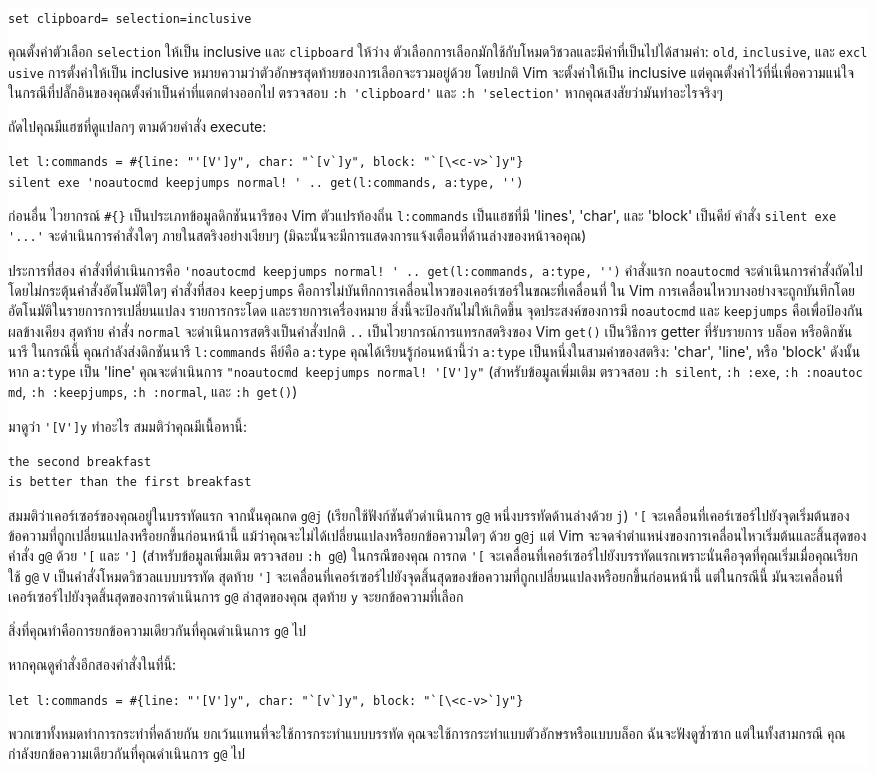 ```shell
set clipboard= selection=inclusive
```

คุณตั้งค่าตัวเลือก `selection` ให้เป็น inclusive และ `clipboard` ให้ว่าง ตัวเลือกการเลือกมักใช้กับโหมดวิชวลและมีค่าที่เป็นไปได้สามค่า: `old`, `inclusive`, และ `exclusive` การตั้งค่าให้เป็น inclusive หมายความว่าตัวอักษรสุดท้ายของการเลือกจะรวมอยู่ด้วย โดยปกติ Vim จะตั้งค่าให้เป็น inclusive แต่คุณตั้งค่าไว้ที่นี่เพื่อความแน่ใจในกรณีที่ปลั๊กอินของคุณตั้งค่าเป็นค่าที่แตกต่างออกไป ตรวจสอบ `:h 'clipboard'` และ `:h 'selection'` หากคุณสงสัยว่ามันทำอะไรจริงๆ

ถัดไปคุณมีแฮชที่ดูแปลกๆ ตามด้วยคำสั่ง execute:

```shell
let l:commands = #{line: "'[V']y", char: "`[v`]y", block: "`[\<c-v>`]y"}
silent exe 'noautocmd keepjumps normal! ' .. get(l:commands, a:type, '')
```

ก่อนอื่น ไวยากรณ์ `#{}` เป็นประเภทข้อมูลดิกชันนารีของ Vim ตัวแปรท้องถิ่น `l:commands` เป็นแฮชที่มี 'lines', 'char', และ 'block' เป็นคีย์ คำสั่ง `silent exe '...'` จะดำเนินการคำสั่งใดๆ ภายในสตริงอย่างเงียบๆ (มิฉะนั้นจะมีการแสดงการแจ้งเตือนที่ด้านล่างของหน้าจอคุณ)

ประการที่สอง คำสั่งที่ดำเนินการคือ `'noautocmd keepjumps normal! ' .. get(l:commands, a:type, '')` คำสั่งแรก `noautocmd` จะดำเนินการคำสั่งถัดไปโดยไม่กระตุ้นคำสั่งอัตโนมัติใดๆ คำสั่งที่สอง `keepjumps` คือการไม่บันทึกการเคลื่อนไหวของเคอร์เซอร์ในขณะที่เคลื่อนที่ ใน Vim การเคลื่อนไหวบางอย่างจะถูกบันทึกโดยอัตโนมัติในรายการการเปลี่ยนแปลง รายการกระโดด และรายการเครื่องหมาย สิ่งนี้จะป้องกันไม่ให้เกิดขึ้น จุดประสงค์ของการมี `noautocmd` และ `keepjumps` คือเพื่อป้องกันผลข้างเคียง สุดท้าย คำสั่ง `normal` จะดำเนินการสตริงเป็นคำสั่งปกติ `..` เป็นไวยากรณ์การแทรกสตริงของ Vim `get()` เป็นวิธีการ getter ที่รับรายการ บล็อค หรือดิกชันนารี ในกรณีนี้ คุณกำลังส่งดิกชันนารี `l:commands` คีย์คือ `a:type` คุณได้เรียนรู้ก่อนหน้านี้ว่า `a:type` เป็นหนึ่งในสามค่าของสตริง: 'char', 'line', หรือ 'block' ดังนั้นหาก `a:type` เป็น 'line' คุณจะดำเนินการ `"noautocmd keepjumps normal! '[V']y"` (สำหรับข้อมูลเพิ่มเติม ตรวจสอบ `:h silent`, `:h :exe`, `:h :noautocmd`, `:h :keepjumps`, `:h :normal`, และ `:h get()`)

มาดูว่า `'[V']y` ทำอะไร สมมติว่าคุณมีเนื้อหานี้:

```shell
the second breakfast
is better than the first breakfast
```
สมมติว่าเคอร์เซอร์ของคุณอยู่ในบรรทัดแรก จากนั้นคุณกด `g@j` (เรียกใช้ฟังก์ชันตัวดำเนินการ `g@` หนึ่งบรรทัดด้านล่างด้วย `j`) `'[` จะเคลื่อนที่เคอร์เซอร์ไปยังจุดเริ่มต้นของข้อความที่ถูกเปลี่ยนแปลงหรือยกขึ้นก่อนหน้านี้ แม้ว่าคุณจะไม่ได้เปลี่ยนแปลงหรือยกข้อความใดๆ ด้วย `g@j` แต่ Vim จะจดจำตำแหน่งของการเคลื่อนไหวเริ่มต้นและสิ้นสุดของคำสั่ง `g@` ด้วย `'[` และ `']` (สำหรับข้อมูลเพิ่มเติม ตรวจสอบ `:h g@`) ในกรณีของคุณ การกด `'[` จะเคลื่อนที่เคอร์เซอร์ไปยังบรรทัดแรกเพราะนั่นคือจุดที่คุณเริ่มเมื่อคุณเรียกใช้ `g@` `V` เป็นคำสั่งโหมดวิชวลแบบบรรทัด สุดท้าย `']` จะเคลื่อนที่เคอร์เซอร์ไปยังจุดสิ้นสุดของข้อความที่ถูกเปลี่ยนแปลงหรือยกขึ้นก่อนหน้านี้ แต่ในกรณีนี้ มันจะเคลื่อนที่เคอร์เซอร์ไปยังจุดสิ้นสุดของการดำเนินการ `g@` ล่าสุดของคุณ สุดท้าย `y` จะยกข้อความที่เลือก

สิ่งที่คุณทำคือการยกข้อความเดียวกันที่คุณดำเนินการ `g@` ไป

หากคุณดูคำสั่งอีกสองคำสั่งในที่นี้:

```shell
let l:commands = #{line: "'[V']y", char: "`[v`]y", block: "`[\<c-v>`]y"}
```

พวกเขาทั้งหมดทำการกระทำที่คล้ายกัน ยกเว้นแทนที่จะใช้การกระทำแบบบรรทัด คุณจะใช้การกระทำแบบตัวอักษรหรือแบบบล็อก ฉันจะฟังดูซ้ำซาก แต่ในทั้งสามกรณี คุณกำลังยกข้อความเดียวกันที่คุณดำเนินการ `g@` ไป
